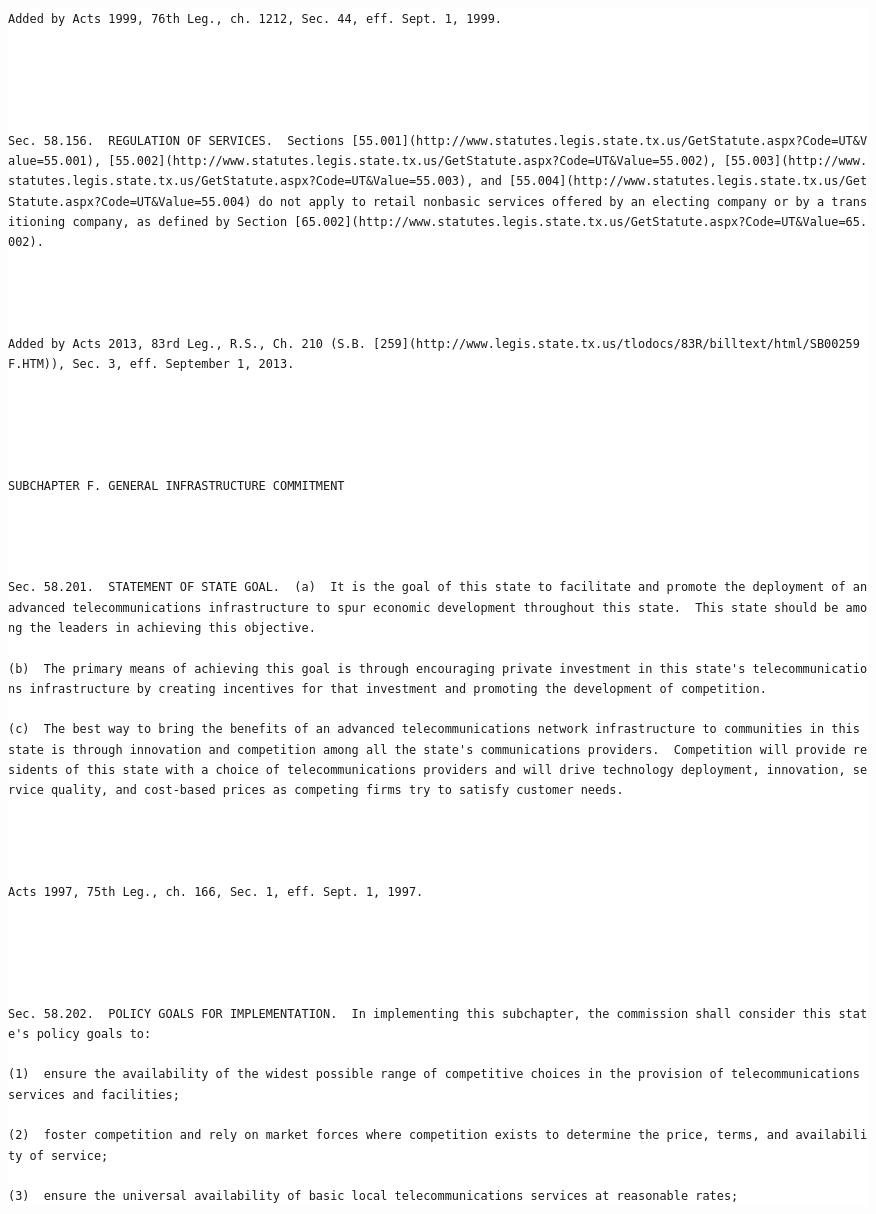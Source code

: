    
    
    
    Added by Acts 1999, 76th Leg., ch. 1212, Sec. 44, eff. Sept. 1, 1999.
    
    
    
    
    
    Sec. 58.156.  REGULATION OF SERVICES.  Sections [55.001](http://www.statutes.legis.state.tx.us/GetStatute.aspx?Code=UT&Value=55.001), [55.002](http://www.statutes.legis.state.tx.us/GetStatute.aspx?Code=UT&Value=55.002), [55.003](http://www.statutes.legis.state.tx.us/GetStatute.aspx?Code=UT&Value=55.003), and [55.004](http://www.statutes.legis.state.tx.us/GetStatute.aspx?Code=UT&Value=55.004) do not apply to retail nonbasic services offered by an electing company or by a transitioning company, as defined by Section [65.002](http://www.statutes.legis.state.tx.us/GetStatute.aspx?Code=UT&Value=65.002).
    
    
    
    
    Added by Acts 2013, 83rd Leg., R.S., Ch. 210 (S.B. [259](http://www.legis.state.tx.us/tlodocs/83R/billtext/html/SB00259F.HTM)), Sec. 3, eff. September 1, 2013.
    
    
    
    
    
    SUBCHAPTER F. GENERAL INFRASTRUCTURE COMMITMENT
    
      
    
    
    Sec. 58.201.  STATEMENT OF STATE GOAL.  (a)  It is the goal of this state to facilitate and promote the deployment of an advanced telecommunications infrastructure to spur economic development throughout this state.  This state should be among the leaders in achieving this objective.
    
    (b)  The primary means of achieving this goal is through encouraging private investment in this state's telecommunications infrastructure by creating incentives for that investment and promoting the development of competition.
    
    (c)  The best way to bring the benefits of an advanced telecommunications network infrastructure to communities in this state is through innovation and competition among all the state's communications providers.  Competition will provide residents of this state with a choice of telecommunications providers and will drive technology deployment, innovation, service quality, and cost-based prices as competing firms try to satisfy customer needs.
    
    
    
    
    Acts 1997, 75th Leg., ch. 166, Sec. 1, eff. Sept. 1, 1997.
    
    
    
    
    
    Sec. 58.202.  POLICY GOALS FOR IMPLEMENTATION.  In implementing this subchapter, the commission shall consider this state's policy goals to:
    
    (1)  ensure the availability of the widest possible range of competitive choices in the provision of telecommunications services and facilities;
    
    (2)  foster competition and rely on market forces where competition exists to determine the price, terms, and availability of service;
    
    (3)  ensure the universal availability of basic local telecommunications services at reasonable rates;
    